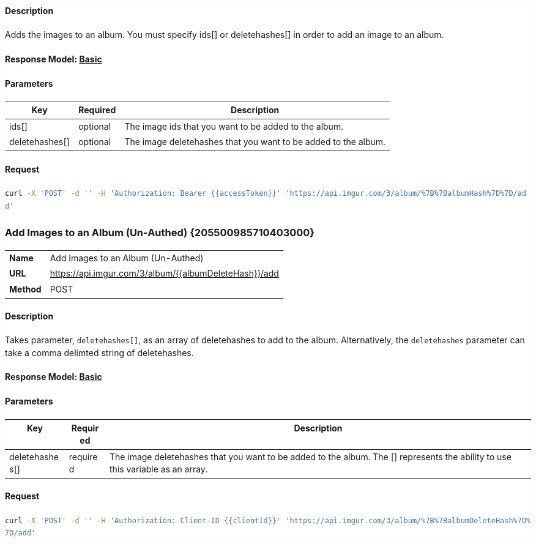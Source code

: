 #### Description
Adds the images to an album. You must specify ids[] or deletehashes[] in order to add an image to an album.

#### Response Model: [Basic](https://api.imgur.com/models/basic)

#### Parameters

| Key            | Required | Description                                             |
|----------------|----------|---------------------------------------------------------|
| ids[]          | optional | The image ids that you want to be added to the album.   |
| deletehashes[] | optional | The image deletehashes that you want to be added to the album. |

#### Request

```sh
curl -X 'POST' -d '' -H 'Authorization: Bearer {{accessToken}}' 'https://api.imgur.com/3/album/%7B%7BalbumHash%7D%7D/add'
```




### Add Images to an Album (Un-Authed) {205500985710403000}

| | |
|--|--|
|__Name__| Add Images to an Album (Un-Authed)|
|__URL__| https://api.imgur.com/3/album/{{albumDeleteHash}}/add |
|__Method__| POST|

#### Description
Takes parameter, `deletehashes[]`, as an array of deletehashes to add to the album. Alternatively, the `deletehashes` parameter can take a comma delimted string of deletehashes.

#### Response Model: [Basic](https://api.imgur.com/models/basic)

#### Parameters

| Key   | Required | Description                                           |
|-------|----------|-------------------------------------------------------|
| deletehashes[] | required | The image deletehashes that you want to be added to the album. The [] represents the ability to use this variable as an array. |

#### Request

```sh
curl -X 'POST' -d '' -H 'Authorization: Client-ID {{clientId}}' 'https://api.imgur.com/3/album/%7B%7BalbumDeleteHash%7D%7D/add'
```
